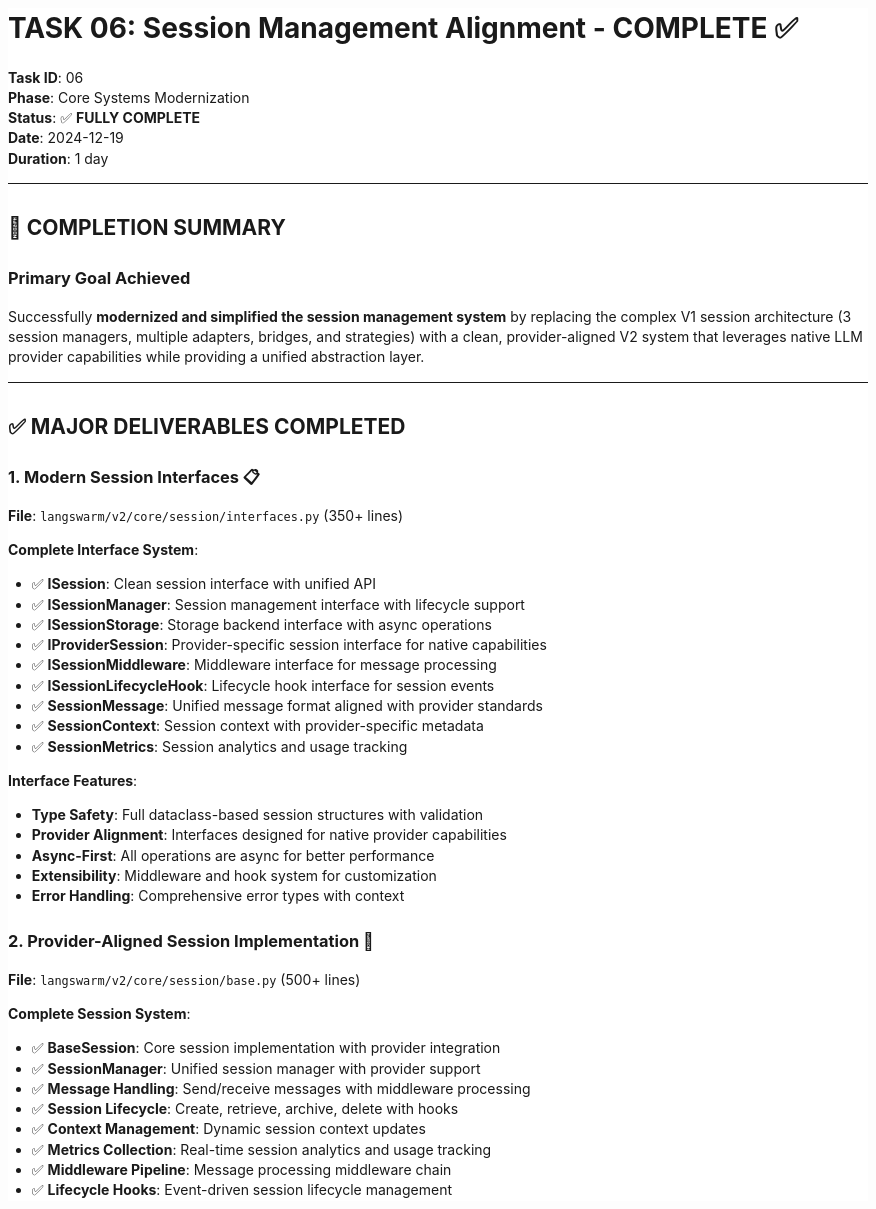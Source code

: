 # TASK 06: Session Management Alignment - COMPLETE ✅

**Task ID**: 06  
**Phase**: Core Systems Modernization  
**Status**: ✅ **FULLY COMPLETE**  
**Date**: 2024-12-19  
**Duration**: 1 day  

---

## 🎉 **COMPLETION SUMMARY**

### **Primary Goal Achieved**
Successfully **modernized and simplified the session management system** by replacing the complex V1 session architecture (3 session managers, multiple adapters, bridges, and strategies) with a clean, provider-aligned V2 system that leverages native LLM provider capabilities while providing a unified abstraction layer.

---

## ✅ **MAJOR DELIVERABLES COMPLETED**

### **1. Modern Session Interfaces** 📋
**File**: `langswarm/v2/core/session/interfaces.py` (350+ lines)

**Complete Interface System**:
- ✅ **ISession**: Clean session interface with unified API
- ✅ **ISessionManager**: Session management interface with lifecycle support
- ✅ **ISessionStorage**: Storage backend interface with async operations
- ✅ **IProviderSession**: Provider-specific session interface for native capabilities
- ✅ **ISessionMiddleware**: Middleware interface for message processing
- ✅ **ISessionLifecycleHook**: Lifecycle hook interface for session events
- ✅ **SessionMessage**: Unified message format aligned with provider standards
- ✅ **SessionContext**: Session context with provider-specific metadata
- ✅ **SessionMetrics**: Session analytics and usage tracking

**Interface Features**:
- **Type Safety**: Full dataclass-based session structures with validation
- **Provider Alignment**: Interfaces designed for native provider capabilities
- **Async-First**: All operations are async for better performance
- **Extensibility**: Middleware and hook system for customization
- **Error Handling**: Comprehensive error types with context

### **2. Provider-Aligned Session Implementation** 🔌
**File**: `langswarm/v2/core/session/base.py` (500+ lines)

**Complete Session System**:
- ✅ **BaseSession**: Core session implementation with provider integration
- ✅ **SessionManager**: Unified session manager with provider support
- ✅ **Message Handling**: Send/receive messages with middleware processing
- ✅ **Session Lifecycle**: Create, retrieve, archive, delete with hooks
- ✅ **Context Management**: Dynamic session context updates
- ✅ **Metrics Collection**: Real-time session analytics and usage tracking
- ✅ **Middleware Pipeline**: Message processing middleware chain
- ✅ **Lifecycle Hooks**: Event-driven session lifecycle management
